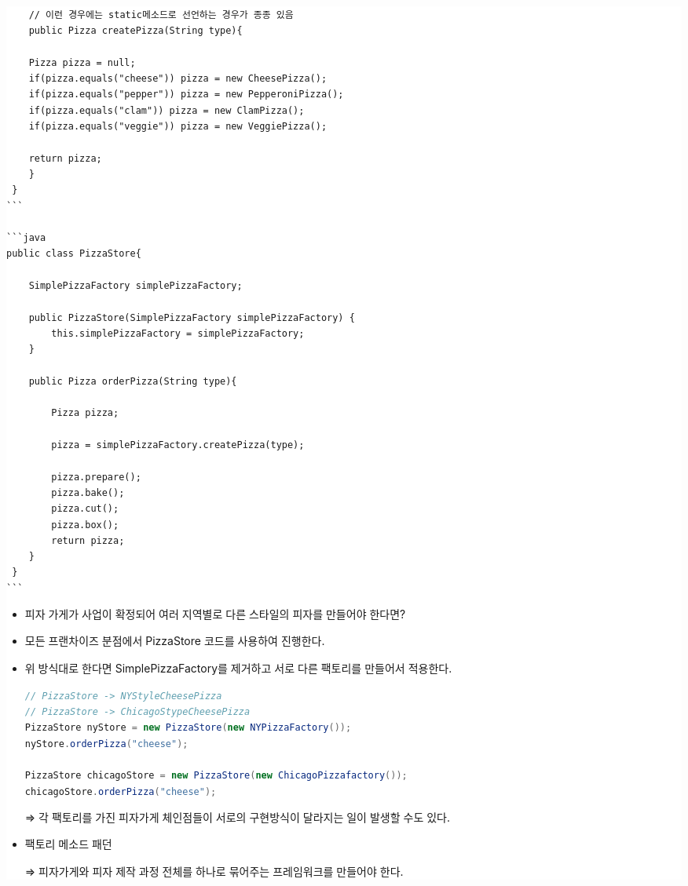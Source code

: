    	// 이런 경우에는 static메소드로 선언하는 경우가 종종 있음
    	public Pizza createPizza(String type){

        Pizza pizza = null;
        if(pizza.equals("cheese")) pizza = new CheesePizza();
        if(pizza.equals("pepper")) pizza = new PepperoniPizza();
        if(pizza.equals("clam")) pizza = new ClamPizza();
        if(pizza.equals("veggie")) pizza = new VeggiePizza();

        return pizza;
    	}
     }
    ```

    ```java
    public class PizzaStore{

    	SimplePizzaFactory simplePizzaFactory;

    	public PizzaStore(SimplePizzaFactory simplePizzaFactory) {
    		this.simplePizzaFactory = simplePizzaFactory;
    	}

    	public Pizza orderPizza(String type){

    		Pizza pizza;
    		
    		pizza = simplePizzaFactory.createPizza(type);
    		
    		pizza.prepare();
    		pizza.bake();
    		pizza.cut();
    		pizza.box();
    		return pizza;
    	}
     }
    ```

- 피자 가게가 사업이 확정되어 여러 지역별로 다른 스타일의 피자를 만들어야 한다면?
- 모든 프랜차이즈 분점에서 PizzaStore 코드를 사용하여 진행한다.
- 위 방식대로 한다면 SimplePizzaFactory를 제거하고 서로 다른 팩토리를 만들어서 적용한다.

    ```java
    // PizzaStore -> NYStyleCheesePizza
    // PizzaStore -> ChicagoStypeCheesePizza
    PizzaStore nyStore = new PizzaStore(new NYPizzaFactory());
    nyStore.orderPizza("cheese");

    PizzaStore chicagoStore = new PizzaStore(new ChicagoPizzafactory());
    chicagoStore.orderPizza("cheese");
    ```

    ⇒ 각 팩토리를 가진 피자가게 체인점들이 서로의 구현방식이 달라지는 일이 발생할 수도 있다.

- 팩토리 메소드 패던

    ⇒ 피자가게와 피자 제작 과정 전체를 하나로 묶어주는 프레임워크를 만들어야 한다.
